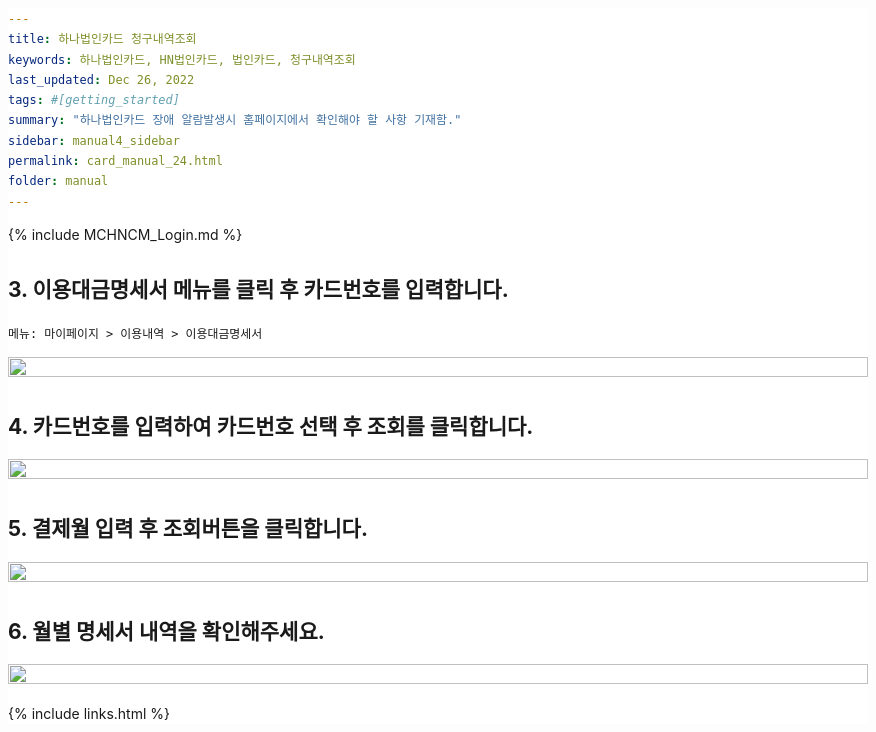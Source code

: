 ```yaml
---
title: 하나법인카드 청구내역조회
keywords: 하나법인카드, HN법인카드, 법인카드, 청구내역조회
last_updated: Dec 26, 2022
tags: #[getting_started]
summary: "하나법인카드 장애 알람발생시 홈페이지에서 확인해야 할 사항 기재함."
sidebar: manual4_sidebar
permalink: card_manual_24.html
folder: manual
---
```



{% include MCHNCM_Login.md %}

## 3. 이용대금명세서 메뉴를 클릭 후 카드번호를 입력합니다.
    메뉴: 마이페이지 > 이용내역 > 이용대금명세서
<left><img src="/images/card/card82.png" width="100%" height="100%"></left>

## 4. 카드번호를 입력하여 카드번호 선택 후 조회를 클릭합니다.
<left><img src="/images/card/card83.png" width="100%" height="100%"></left>

## 5. 결제월 입력 후 조회버튼을 클릭합니다.
<left><img src="/images/card/card89.png" width="100%" height="100%"></left>

## 6. 월별 명세서 내역을 확인해주세요.
<left><img src="/images/card/card84.png" width="100%" height="100%"></left>


{% include links.html %}
